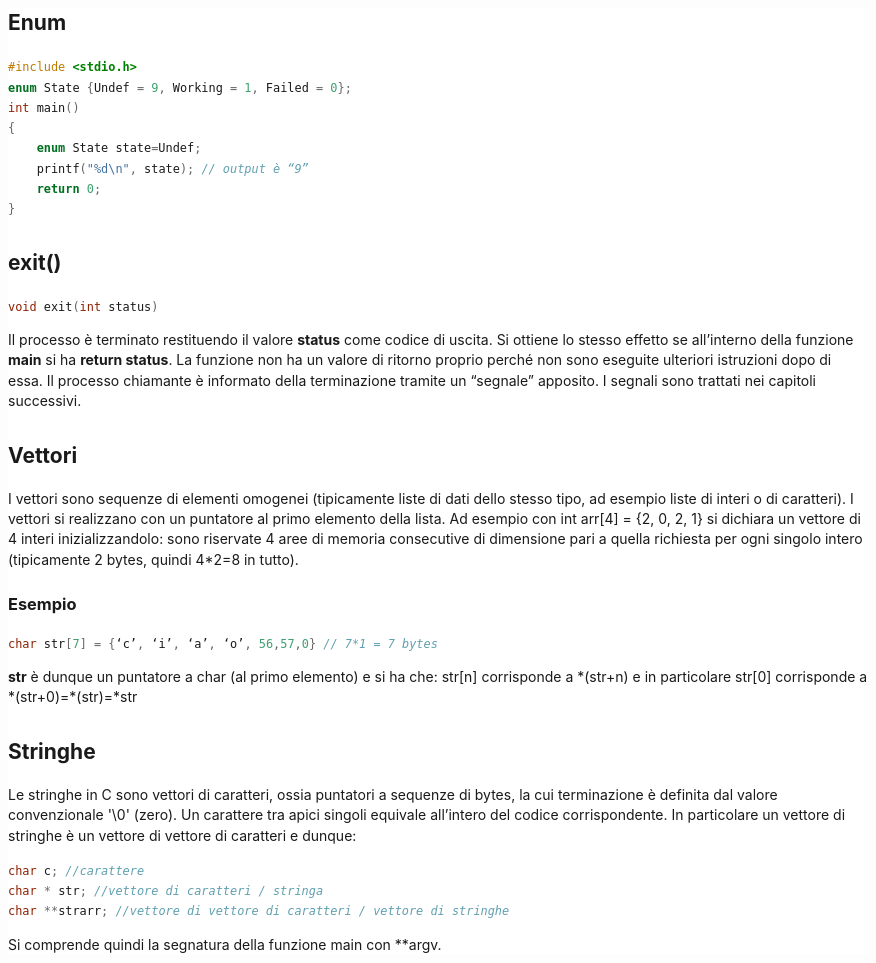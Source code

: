 ## Enum
```c
#include <stdio.h>
enum State {Undef = 9, Working = 1, Failed = 0};
int main() 
{
	enum State state=Undef;
	printf("%d\n", state); // output è “9”
    return 0;
}
```

## exit()
```c
void exit(int status)
```
Il processo è terminato restituendo il valore **status** come codice di uscita. Si ottiene lo stesso effetto se all’interno della funzione **main** si ha **return status**. La funzione non ha un valore di ritorno proprio perché non sono eseguite ulteriori istruzioni dopo di essa. Il processo chiamante è informato della terminazione tramite un “segnale” apposito. I segnali sono trattati nei capitoli successivi.

## Vettori
I vettori sono sequenze di elementi omogenei (tipicamente liste di dati dello stesso tipo, ad esempio liste di interi o di caratteri). I vettori si realizzano con un puntatore al primo elemento della lista. 
Ad esempio con <span class="code">int arr[4] = {2, 0, 2, 1}</span> si dichiara un vettore di 4 interi inizializzandolo: sono riservate 4 aree di memoria consecutive di dimensione pari a quella richiesta per ogni singolo intero (tipicamente 2 bytes, quindi 4\*2=8 in tutto).

### Esempio
```c
char str[7] = {‘c’, ‘i’, ‘a’, ‘o’, 56,57,0} // 7*1 = 7 bytes
```
**str** è dunque un puntatore a char (al primo elemento) e si ha che:
<span class="code">str[n]</span> corrisponde a <span class="code">\*(str+n)</span> e in particolare <span class="code">str[0]</span> corrisponde a <span class="code">\*(str+0)=\*(str)=\*str</span>

## Stringhe
Le stringhe in C sono vettori di caratteri, ossia puntatori a sequenze di bytes, la cui terminazione è definita dal valore convenzionale '\\0' (zero). Un carattere tra apici singoli equivale all’intero del codice corrispondente.
In particolare un vettore di stringhe è un vettore di vettore di caratteri e dunque:
```c
char c; //carattere
char * str; //vettore di caratteri / stringa
char **strarr; //vettore di vettore di caratteri / vettore di stringhe
```
Si comprende quindi la segnatura della funzione main con **argv.


[^1]: In C una stringa è in effetti un vettore di caratteri, quindi un vettore di stringhe è un vettore di vettori di caratteri, inoltre i vettori in C sono sostanzialmente puntatori (al primo elemento del vettore). Per questo la lista di argomenti viene spesso indicata con “**char \*\* argv**”. Utile riferimento generale: https://www.gnu.org/software/gnu-c-manual/gnu-c-manual.html